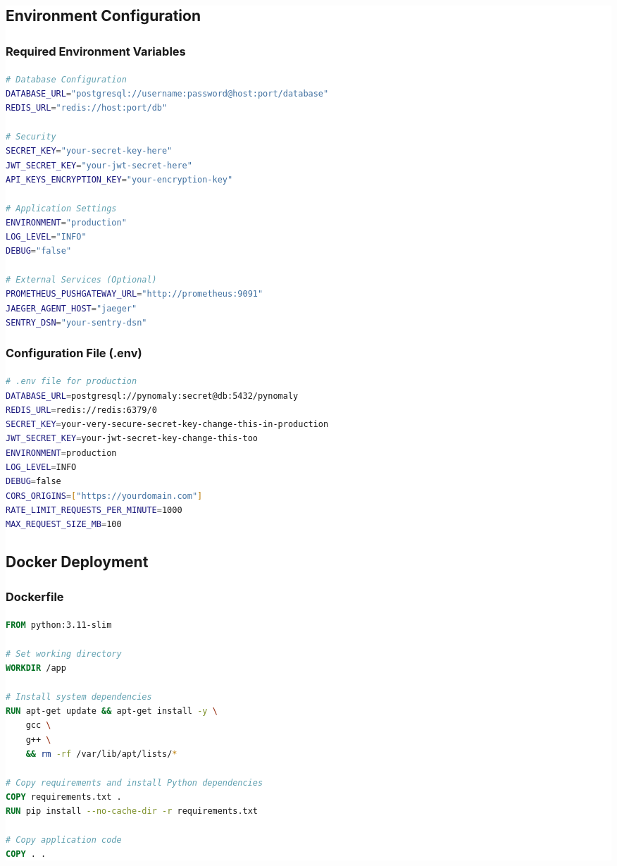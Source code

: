 ## Environment Configuration

### Required Environment Variables

```bash
# Database Configuration
DATABASE_URL="postgresql://username:password@host:port/database"
REDIS_URL="redis://host:port/db"

# Security
SECRET_KEY="your-secret-key-here"
JWT_SECRET_KEY="your-jwt-secret-here"
API_KEYS_ENCRYPTION_KEY="your-encryption-key"

# Application Settings
ENVIRONMENT="production"
LOG_LEVEL="INFO"
DEBUG="false"

# External Services (Optional)
PROMETHEUS_PUSHGATEWAY_URL="http://prometheus:9091"
JAEGER_AGENT_HOST="jaeger"
SENTRY_DSN="your-sentry-dsn"
```

### Configuration File (.env)
```bash
# .env file for production
DATABASE_URL=postgresql://pynomaly:secret@db:5432/pynomaly
REDIS_URL=redis://redis:6379/0
SECRET_KEY=your-very-secure-secret-key-change-this-in-production
JWT_SECRET_KEY=your-jwt-secret-key-change-this-too
ENVIRONMENT=production
LOG_LEVEL=INFO
DEBUG=false
CORS_ORIGINS=["https://yourdomain.com"]
RATE_LIMIT_REQUESTS_PER_MINUTE=1000
MAX_REQUEST_SIZE_MB=100
```

## Docker Deployment

### Dockerfile
```dockerfile
FROM python:3.11-slim

# Set working directory
WORKDIR /app

# Install system dependencies
RUN apt-get update && apt-get install -y \
    gcc \
    g++ \
    && rm -rf /var/lib/apt/lists/*

# Copy requirements and install Python dependencies
COPY requirements.txt .
RUN pip install --no-cache-dir -r requirements.txt

# Copy application code
COPY . .

```
